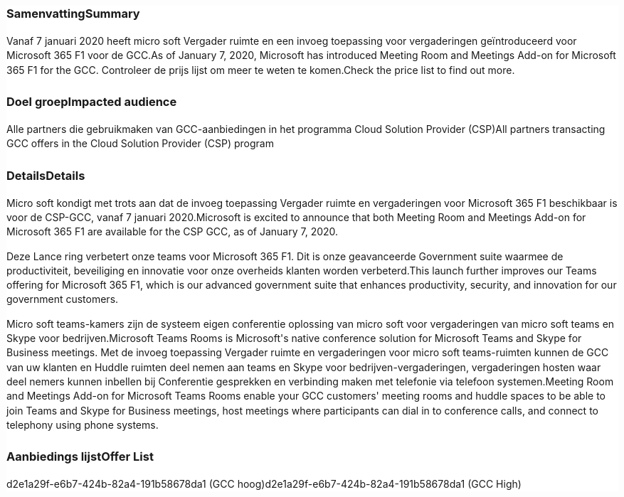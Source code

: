 ### <a name="summary"></a><span data-ttu-id="faedc-133">Samenvatting</span><span class="sxs-lookup"><span data-stu-id="faedc-133">Summary</span></span>

<span data-ttu-id="faedc-134">Vanaf 7 januari 2020 heeft micro soft Vergader ruimte en een invoeg toepassing voor vergaderingen geïntroduceerd voor Microsoft 365 F1 voor de GCC.</span><span class="sxs-lookup"><span data-stu-id="faedc-134">As of January 7, 2020, Microsoft has introduced Meeting Room and Meetings Add-on for Microsoft 365 F1 for the GCC.</span></span> <span data-ttu-id="faedc-135">Controleer de prijs lijst om meer te weten te komen.</span><span class="sxs-lookup"><span data-stu-id="faedc-135">Check the price list to find out more.</span></span>

### <a name="impacted-audience"></a><span data-ttu-id="faedc-136">Doel groep</span><span class="sxs-lookup"><span data-stu-id="faedc-136">Impacted audience</span></span>

<span data-ttu-id="faedc-137">Alle partners die gebruikmaken van GCC-aanbiedingen in het programma Cloud Solution Provider (CSP)</span><span class="sxs-lookup"><span data-stu-id="faedc-137">All partners transacting GCC offers in the Cloud Solution Provider (CSP) program</span></span>

### <a name="details"></a><span data-ttu-id="faedc-138">Details</span><span class="sxs-lookup"><span data-stu-id="faedc-138">Details</span></span>

<span data-ttu-id="faedc-139">Micro soft kondigt met trots aan dat de invoeg toepassing Vergader ruimte en vergaderingen voor Microsoft 365 F1 beschikbaar is voor de CSP-GCC, vanaf 7 januari 2020.</span><span class="sxs-lookup"><span data-stu-id="faedc-139">Microsoft is excited to announce that both Meeting Room and Meetings Add-on for Microsoft 365 F1 are available for the CSP GCC, as of January 7, 2020.</span></span>

<span data-ttu-id="faedc-140">Deze Lance ring verbetert onze teams voor Microsoft 365 F1. Dit is onze geavanceerde Government suite waarmee de productiviteit, beveiliging en innovatie voor onze overheids klanten worden verbeterd.</span><span class="sxs-lookup"><span data-stu-id="faedc-140">This launch further improves our Teams offering for Microsoft 365 F1, which is our advanced government suite that enhances productivity, security, and innovation for our government customers.</span></span>

<span data-ttu-id="faedc-141">Micro soft teams-kamers zijn de systeem eigen conferentie oplossing van micro soft voor vergaderingen van micro soft teams en Skype voor bedrijven.</span><span class="sxs-lookup"><span data-stu-id="faedc-141">Microsoft Teams Rooms is Microsoft's native conference solution for Microsoft Teams and Skype for Business meetings.</span></span> <span data-ttu-id="faedc-142">Met de invoeg toepassing Vergader ruimte en vergaderingen voor micro soft teams-ruimten kunnen de GCC van uw klanten en Huddle ruimten deel nemen aan teams en Skype voor bedrijven-vergaderingen, vergaderingen hosten waar deel nemers kunnen inbellen bij Conferentie gesprekken en verbinding maken met telefonie via telefoon systemen.</span><span class="sxs-lookup"><span data-stu-id="faedc-142">Meeting Room and Meetings Add-on for Microsoft Teams Rooms enable your GCC customers' meeting rooms and huddle spaces to be able to join Teams and Skype for Business meetings, host meetings where participants can dial in to conference calls, and connect to telephony using phone systems.</span></span>

### <a name="offer-list"></a><span data-ttu-id="faedc-143">Aanbiedings lijst</span><span class="sxs-lookup"><span data-stu-id="faedc-143">Offer List</span></span>

<span data-ttu-id="faedc-144">d2e1a29f-e6b7-424b-82a4-191b58678da1 (GCC hoog)</span><span class="sxs-lookup"><span data-stu-id="faedc-144">d2e1a29f-e6b7-424b-82a4-191b58678da1 (GCC High)</span></span>
